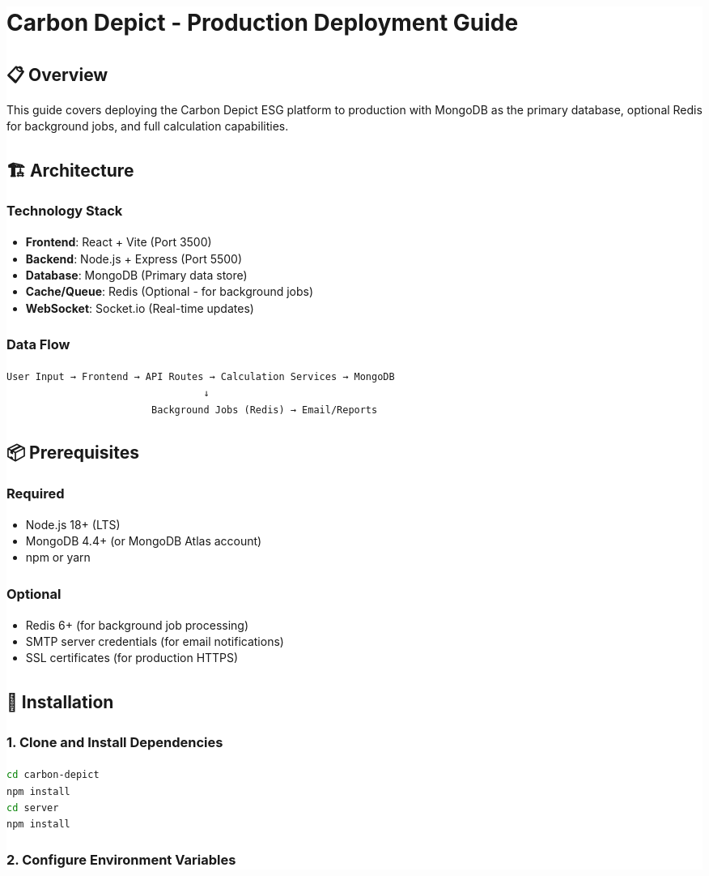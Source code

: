 # Carbon Depict - Production Deployment Guide

## 📋 Overview

This guide covers deploying the Carbon Depict ESG platform to production with MongoDB as the primary database, optional Redis for background jobs, and full calculation capabilities.

## 🏗️ Architecture

### Technology Stack
- **Frontend**: React + Vite (Port 3500)
- **Backend**: Node.js + Express (Port 5500)
- **Database**: MongoDB (Primary data store)
- **Cache/Queue**: Redis (Optional - for background jobs)
- **WebSocket**: Socket.io (Real-time updates)

### Data Flow
```
User Input → Frontend → API Routes → Calculation Services → MongoDB
                                  ↓
                         Background Jobs (Redis) → Email/Reports
```

## 📦 Prerequisites

### Required
- Node.js 18+ (LTS)
- MongoDB 4.4+ (or MongoDB Atlas account)
- npm or yarn

### Optional
- Redis 6+ (for background job processing)
- SMTP server credentials (for email notifications)
- SSL certificates (for production HTTPS)

## 🚀 Installation

### 1. Clone and Install Dependencies

```bash
cd carbon-depict
npm install
cd server
npm install
```

### 2. Configure Environment Variables
